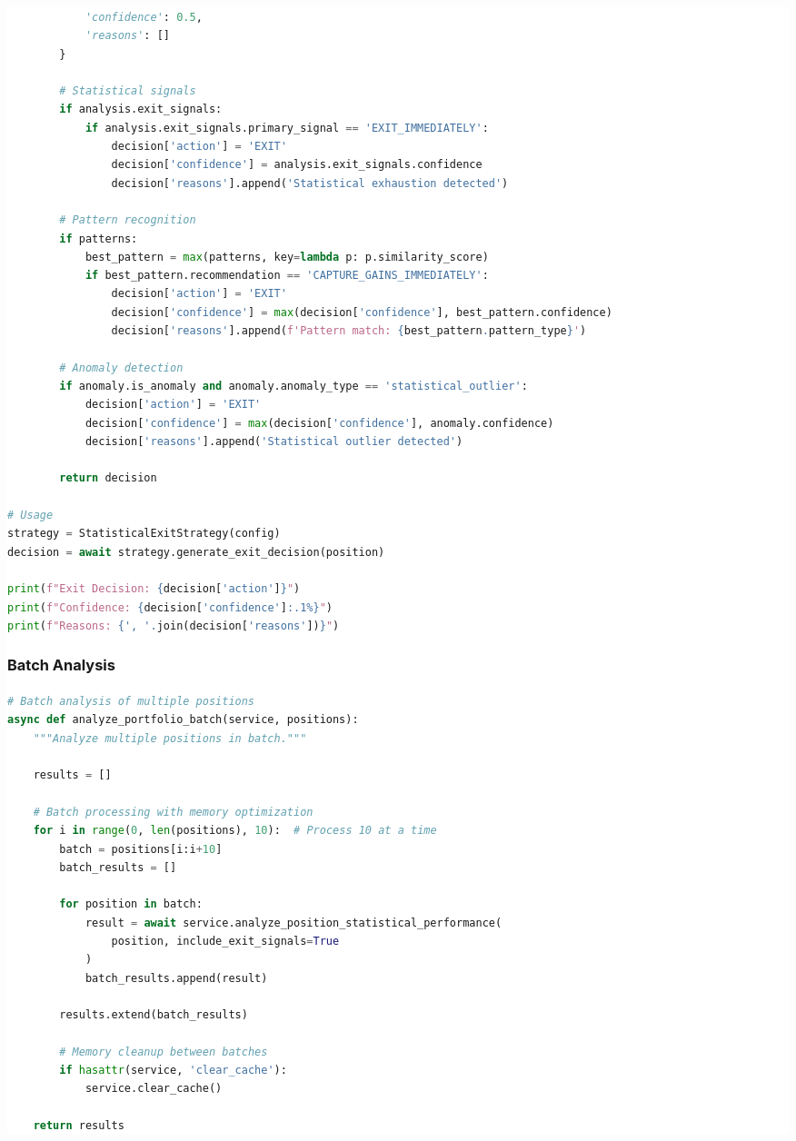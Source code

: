 ```python
            'confidence': 0.5,
            'reasons': []
        }

        # Statistical signals
        if analysis.exit_signals:
            if analysis.exit_signals.primary_signal == 'EXIT_IMMEDIATELY':
                decision['action'] = 'EXIT'
                decision['confidence'] = analysis.exit_signals.confidence
                decision['reasons'].append('Statistical exhaustion detected')

        # Pattern recognition
        if patterns:
            best_pattern = max(patterns, key=lambda p: p.similarity_score)
            if best_pattern.recommendation == 'CAPTURE_GAINS_IMMEDIATELY':
                decision['action'] = 'EXIT'
                decision['confidence'] = max(decision['confidence'], best_pattern.confidence)
                decision['reasons'].append(f'Pattern match: {best_pattern.pattern_type}')

        # Anomaly detection
        if anomaly.is_anomaly and anomaly.anomaly_type == 'statistical_outlier':
            decision['action'] = 'EXIT'
            decision['confidence'] = max(decision['confidence'], anomaly.confidence)
            decision['reasons'].append('Statistical outlier detected')

        return decision

# Usage
strategy = StatisticalExitStrategy(config)
decision = await strategy.generate_exit_decision(position)

print(f"Exit Decision: {decision['action']}")
print(f"Confidence: {decision['confidence']:.1%}")
print(f"Reasons: {', '.join(decision['reasons'])}")
```

### Batch Analysis

```python
# Batch analysis of multiple positions
async def analyze_portfolio_batch(service, positions):
    """Analyze multiple positions in batch."""

    results = []

    # Batch processing with memory optimization
    for i in range(0, len(positions), 10):  # Process 10 at a time
        batch = positions[i:i+10]
        batch_results = []

        for position in batch:
            result = await service.analyze_position_statistical_performance(
                position, include_exit_signals=True
            )
            batch_results.append(result)

        results.extend(batch_results)

        # Memory cleanup between batches
        if hasattr(service, 'clear_cache'):
            service.clear_cache()

    return results
```